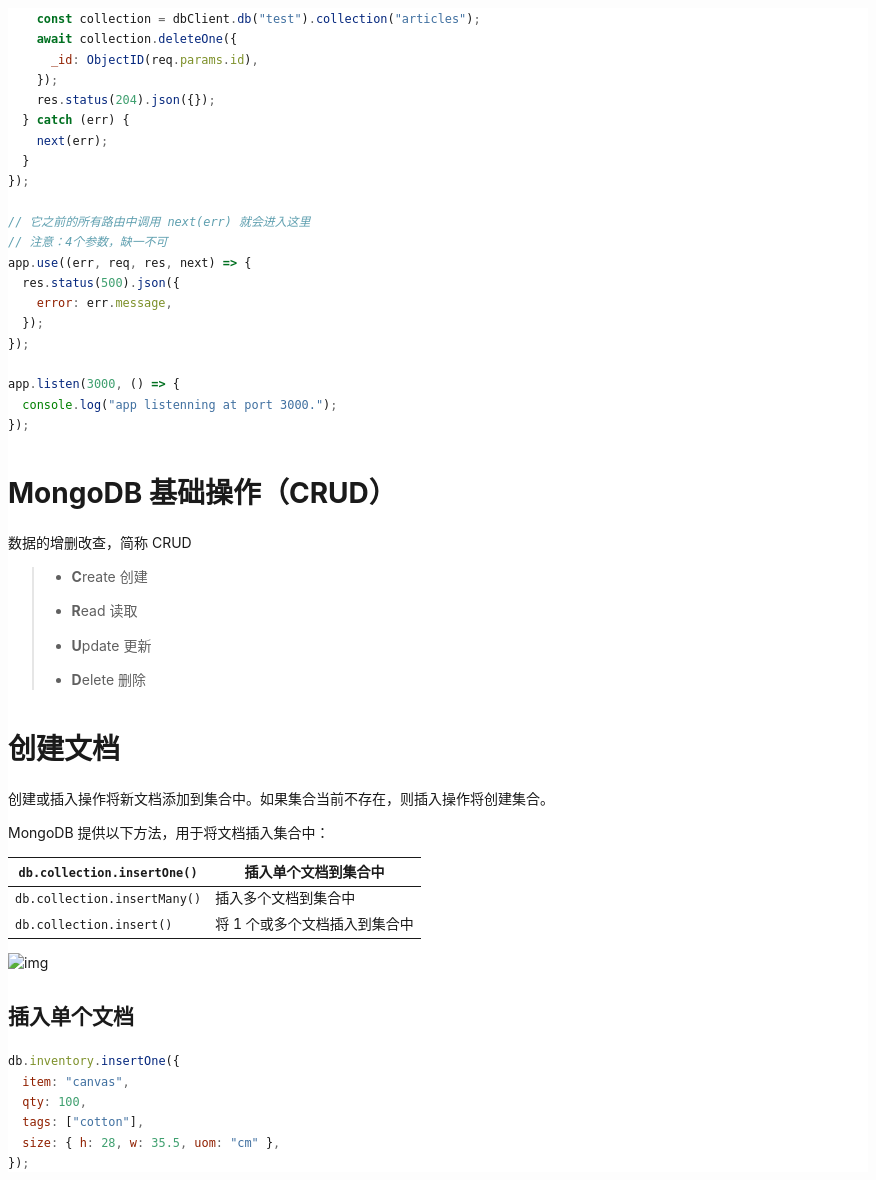 ```js
    const collection = dbClient.db("test").collection("articles");
    await collection.deleteOne({
      _id: ObjectID(req.params.id),
    });
    res.status(204).json({});
  } catch (err) {
    next(err);
  }
});

// 它之前的所有路由中调用 next(err) 就会进入这里
// 注意：4个参数，缺一不可
app.use((err, req, res, next) => {
  res.status(500).json({
    error: err.message,
  });
});

app.listen(3000, () => {
  console.log("app listenning at port 3000.");
});
```

# MongoDB 基础操作（CRUD）

数据的增删改查，简称 CRUD

> - **C**reate 创建
> - **R**ead 读取
>
> - **U**pdate 更新
> - **D**elete 删除

# 创建文档

创建或插入操作将新文档添加到集合中。如果集合当前不存在，则插入操作将创建集合。

MongoDB 提供以下方法，用于将文档插入集合中：

| `db.collection.insertOne()`  | 插入单个文档到集合中          |
| ---------------------------- | ----------------------------- |
| `db.collection.insertMany()` | 插入多个文档到集合中          |
| `db.collection.insert()`     | 将 1 个或多个文档插入到集合中 |

![img](https://cdn.nlark.com/yuque/0/2020/svg/152778/1604313944549-a98ee89a-a84d-4115-8d2a-9c32e1d93759.svg)

## 插入单个文档

```javascript
db.inventory.insertOne({
  item: "canvas",
  qty: 100,
  tags: ["cotton"],
  size: { h: 28, w: 35.5, uom: "cm" },
});
```
